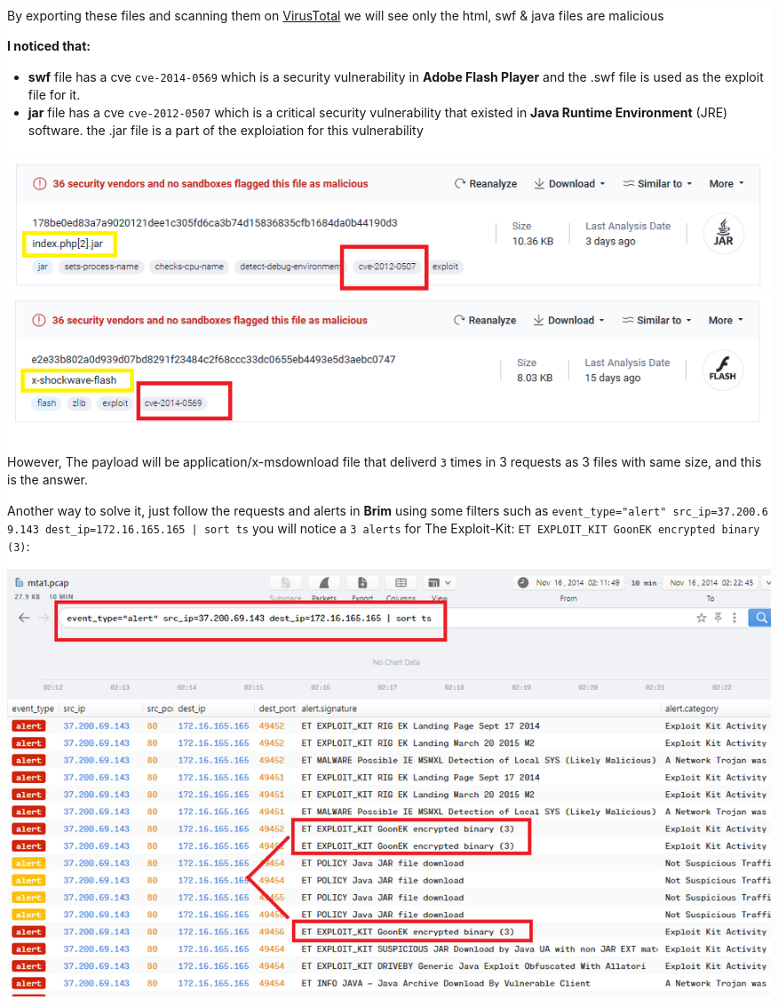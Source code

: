 By exporting these files and scanning them on [VirusTotal](https://www.virustotal.com/gui/home/upload) we will see only the html, swf & java files are malicious

**I noticed that:**
- **swf** file has a cve `cve-2014-0569` which is a security vulnerability in **Adobe Flash Player** and the .swf file is used as the exploit file for it.
- **jar** file has a cve `cve-2012-0507` which is a critical security vulnerability that existed in **Java Runtime Environment** (JRE) software. the .jar file is a part of the exploiation for this vulnerability

![](/assets/img/uploads/malware_traffic__analysis/mta1/22.png)

However, The payload will be application/x-msdownload file that deliverd `3` times in 3 requests as 3 files with same size, and this is the answer.

Another way to solve it, just follow the requests and alerts in **Brim** using some filters such as `event_type="alert" src_ip=37.200.69.143 dest_ip=172.16.165.165 | sort ts` you will notice a `3 alerts` for The Exploit-Kit: `ET EXPLOIT_KIT GoonEK encrypted binary (3)`:

![](/assets/img/uploads/malware_traffic__analysis/mta1/23.png)

